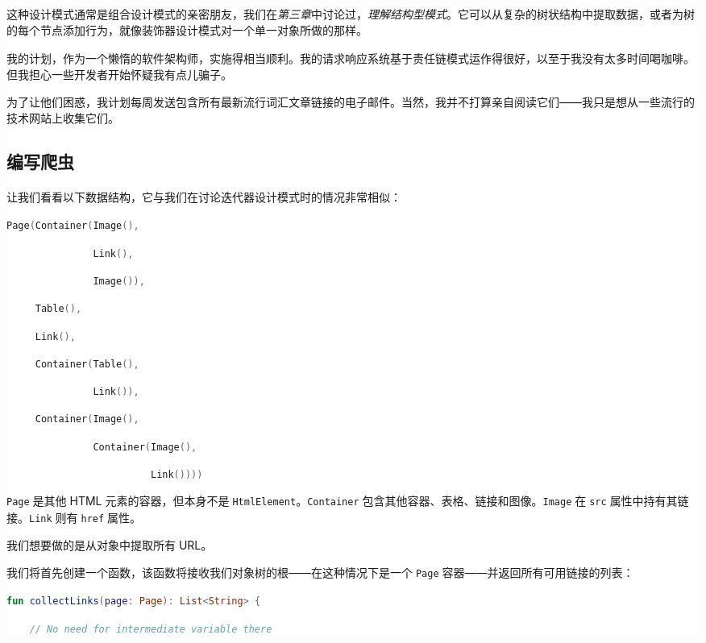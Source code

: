 这种设计模式通常是组合设计模式的亲密朋友，我们在*第三章*中讨论过，*理解结构型模式*。它可以从复杂的树状结构中提取数据，或者为树的每个节点添加行为，就像装饰器设计模式对一个单一对象所做的那样。

我的计划，作为一个懒惰的软件架构师，实施得相当顺利。我的请求响应系统基于责任链模式运作得很好，以至于我没有太多时间喝咖啡。但我担心一些开发者开始怀疑我有点儿骗子。

为了让他们困惑，我计划每周发送包含所有最新流行词汇文章链接的电子邮件。当然，我并不打算亲自阅读它们——我只是想从一些流行的技术网站上收集它们。

## 编写爬虫

让我们看看以下数据结构，它与我们在讨论迭代器设计模式时的情况非常相似：

```kt
Page(Container(Image(), 
```

```kt
               Link(), 
```

```kt
               Image()), 
```

```kt
     Table(), 
```

```kt
     Link(), 
```

```kt
     Container(Table(), 
```

```kt
               Link()), 
```

```kt
     Container(Image(), 
```

```kt
               Container(Image(), 
```

```kt
                         Link())))
```

`Page` 是其他 HTML 元素的容器，但本身不是 `HtmlElement`。`Container` 包含其他容器、表格、链接和图像。`Image` 在 `src` 属性中持有其链接。`Link` 则有 `href` 属性。

我们想要做的是从对象中提取所有 URL。

我们将首先创建一个函数，该函数将接收我们对象树的根——在这种情况下是一个 `Page` 容器——并返回所有可用链接的列表：

```kt
fun collectLinks(page: Page): List<String> { 
```

```kt
    // No need for intermediate variable there 
```
